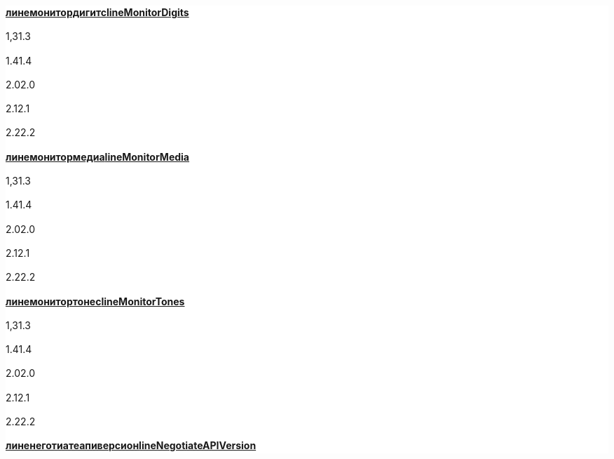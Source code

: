 [<span data-ttu-id="a37c5-408">**линемонитордигитс**</span><span class="sxs-lookup"><span data-stu-id="a37c5-408">**lineMonitorDigits**</span></span>](/windows/desktop/api/Tapi/nf-tapi-linemonitordigits)

<span data-ttu-id="a37c5-409">1,3</span><span class="sxs-lookup"><span data-stu-id="a37c5-409">1.3</span></span>

<span data-ttu-id="a37c5-410">1.4</span><span class="sxs-lookup"><span data-stu-id="a37c5-410">1.4</span></span>

<span data-ttu-id="a37c5-411">2.0</span><span class="sxs-lookup"><span data-stu-id="a37c5-411">2.0</span></span>

<span data-ttu-id="a37c5-412">2.1</span><span class="sxs-lookup"><span data-stu-id="a37c5-412">2.1</span></span>

<span data-ttu-id="a37c5-413">2.2</span><span class="sxs-lookup"><span data-stu-id="a37c5-413">2.2</span></span>

[<span data-ttu-id="a37c5-414">**линемонитормедиа**</span><span class="sxs-lookup"><span data-stu-id="a37c5-414">**lineMonitorMedia**</span></span>](/windows/desktop/api/Tapi/nf-tapi-linemonitormedia)

<span data-ttu-id="a37c5-415">1,3</span><span class="sxs-lookup"><span data-stu-id="a37c5-415">1.3</span></span>

<span data-ttu-id="a37c5-416">1.4</span><span class="sxs-lookup"><span data-stu-id="a37c5-416">1.4</span></span>

<span data-ttu-id="a37c5-417">2.0</span><span class="sxs-lookup"><span data-stu-id="a37c5-417">2.0</span></span>

<span data-ttu-id="a37c5-418">2.1</span><span class="sxs-lookup"><span data-stu-id="a37c5-418">2.1</span></span>

<span data-ttu-id="a37c5-419">2.2</span><span class="sxs-lookup"><span data-stu-id="a37c5-419">2.2</span></span>

[<span data-ttu-id="a37c5-420">**линемонитортонес**</span><span class="sxs-lookup"><span data-stu-id="a37c5-420">**lineMonitorTones**</span></span>](/windows/desktop/api/Tapi/nf-tapi-linemonitortones)

<span data-ttu-id="a37c5-421">1,3</span><span class="sxs-lookup"><span data-stu-id="a37c5-421">1.3</span></span>

<span data-ttu-id="a37c5-422">1.4</span><span class="sxs-lookup"><span data-stu-id="a37c5-422">1.4</span></span>

<span data-ttu-id="a37c5-423">2.0</span><span class="sxs-lookup"><span data-stu-id="a37c5-423">2.0</span></span>

<span data-ttu-id="a37c5-424">2.1</span><span class="sxs-lookup"><span data-stu-id="a37c5-424">2.1</span></span>

<span data-ttu-id="a37c5-425">2.2</span><span class="sxs-lookup"><span data-stu-id="a37c5-425">2.2</span></span>

[<span data-ttu-id="a37c5-426">**линенеготиатеапиверсион**</span><span class="sxs-lookup"><span data-stu-id="a37c5-426">**lineNegotiateAPIVersion**</span></span>](/windows/desktop/api/Tapi/nf-tapi-linenegotiateapiversion)
